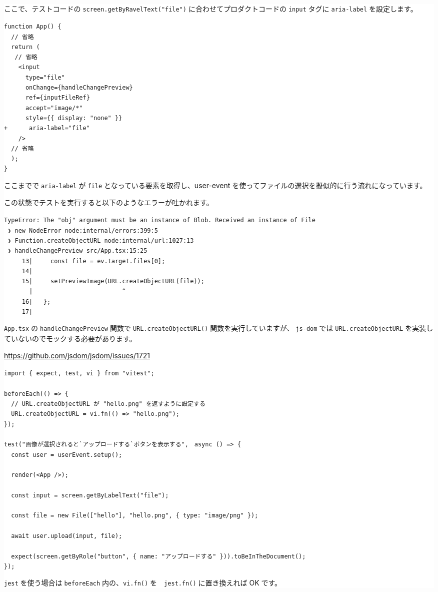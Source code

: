 ここで、テストコードの `screen.getByRavelText("file")` に合わせてプロダクトコードの `input` タグに `aria-label` を設定します。

``` App.tsx
function App() {
  // 省略
  return (
   // 省略
    <input
      type="file"
      onChange={handleChangePreview}
      ref={inputFileRef}
      accept="image/*"
      style={{ display: "none" }}
+      aria-label="file"
    />
  // 省略
  );
}
```

ここまでで `aria-label` が `file` となっている要素を取得し、user-event を使ってファイルの選択を擬似的に行う流れになっています。

この状態でテストを実行すると以下のようなエラーが吐かれます。
```
TypeError: The "obj" argument must be an instance of Blob. Received an instance of File
 ❯ new NodeError node:internal/errors:399:5
 ❯ Function.createObjectURL node:internal/url:1027:13
 ❯ handleChangePreview src/App.tsx:15:25
     13|     const file = ev.target.files[0];
     14| 
     15|     setPreviewImage(URL.createObjectURL(file));
       |                         ^
     16|   };
     17| 
```

`App.tsx` の `handleChangePreview` 関数で `URL.createObjectURL()` 関数を実行していますが、 `js-dom` では `URL.createObjectURL` を実装していないのでモックする必要があります。

https://github.com/jsdom/jsdom/issues/1721

``` App.spec.tsx
import { expect, test, vi } from "vitest";

beforeEach(() => {
  // URL.createObjectURL が "hello.png" を返すように設定する
  URL.createObjectURL = vi.fn(() => "hello.png");
});

test("画像が選択されると`アップロードする`ボタンを表示する",　async () => {
  const user = userEvent.setup();

  render(<App />);

  const input = screen.getByLabelText("file");

  const file = new File(["hello"], "hello.png", { type: "image/png" });

  await user.upload(input, file);

  expect(screen.getByRole("button", { name: "アップロードする" })).toBeInTheDocument();
});
```
`jest` を使う場合は `beforeEach` 内の、`vi.fn()` を　`jest.fn()` に置き換えれば OK です。
